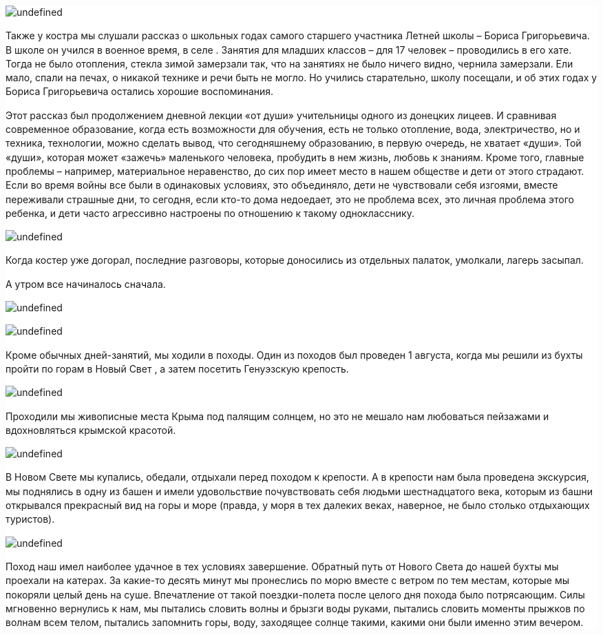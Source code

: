 ![undefined](http://s017.radikal.ru/i407/1308/05/cf3c401a713d.jpg)

Также у костра мы слушали рассказ о школьных годах самого старшего участника Летней школы – Бориса Григорьевича. В школе он учился в военное время, в селе . Занятия для младших классов – для 17 человек – проводились в его хате. Тогда не было отопления, стекла зимой замерзали так, что на занятиях не было ничего видно, чернила замерзали. Ели мало, спали на печах, о никакой технике и речи быть не могло. Но учились старательно, школу посещали, и об этих годах у Бориса Григорьевича остались хорошие воспоминания.

Этот рассказ был продолжением дневной лекции «от души» учительницы одного из донецких лицеев. И сравнивая современное образование, когда есть возможности для обучения, есть не только отопление, вода, электричество, но и техника, технологии, можно сделать вывод, что сегодняшнему образованию, в первую очередь, не хватает «души». Той «души», которая может «зажечь» маленького человека, пробудить в нем жизнь, любовь к знаниям. Кроме того, главные проблемы – например, материальное неравенство, до сих пор имеет место в нашем обществе и дети от этого страдают. Если во время войны все были в одинаковых условиях, это объединяло, дети не чувствовали себя изгоями, вместе переживали страшные дни, то сегодня, если кто-то дома недоедает, это не проблема всех, это личная проблема этого ребенка, и дети часто агрессивно настроены по отношению к такому однокласснику.

![undefined](http://s43.radikal.ru/i099/1308/88/5f1d129bf099.jpg)

Когда костер уже догорал, последние разговоры, которые доносились из отдельных палаток, умолкали, лагерь засыпал.

А утром все начиналось сначала.

![undefined](http://s019.radikal.ru/i627/1308/d9/7853719683d7.jpg)

![undefined](http://s57.radikal.ru/i156/1308/f8/f863ee90262c.jpg)

Кроме обычных дней-занятий, мы ходили в походы. Один из походов был проведен 1 августа, когда мы решили из бухты пройти по горам в Новый Свет , а затем посетить Генуэзскую крепость.

![undefined](http://s56.radikal.ru/i153/1308/b2/0f8c795a47d8.jpg)

Проходили мы живописные места Крыма под палящим солнцем, но это не мешало нам любоваться пейзажами и вдохновляться крымской красотой.

![undefined](http://s50.radikal.ru/i130/1308/6f/359e5fe4324b.jpg)

В Новом Свете мы купались, обедали, отдыхали перед походом к крепости. А в крепости нам была проведена экскурсия, мы поднялись в одну из башен и имели удовольствие почувствовать себя людьми шестнадцатого века, которым из башни открывался прекрасный вид на горы и море (правда, у моря в тех далеких веках, наверное, не было столько отдыхающих туристов).

![undefined](http://i067.radikal.ru/1308/32/e4a44ed0925e.jpg)

Поход наш имел наиболее удачное в тех условиях завершение. Обратный путь от Нового Света до нашей бухты мы проехали на катерах. За какие-то десять минут мы пронеслись по морю вместе с ветром по тем местам, которые мы покоряли целый день на суше. Впечатление от такой поездки-полета после целого дня похода было потрясающим. Силы мгновенно вернулись к нам, мы пытались словить волны и брызги воды руками, пытались словить моменты прыжков по волнам всем телом, пытались запомнить горы, воду, заходящее солнце такими, какими они были именно этим вечером.
